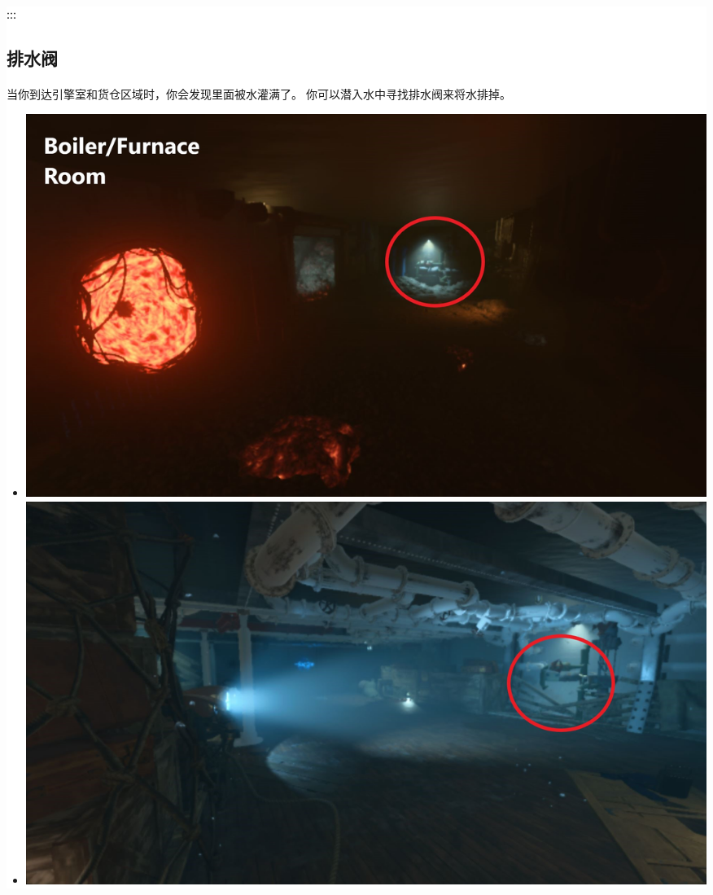 :::
## 排水阀
当你到达引擎室和货仓区域时，你会发现里面被水灌满了。 你可以潜入水中寻找排水阀来将水排掉。
- <imageLink title="锅炉室 (引擎室)"><img src="./image/valve-boiler_room.jpeg"/></imageLink>
- <imageLink title="货仓区域"><img src="./image/valve-cargo_hold.jpeg"/></imageLink>
